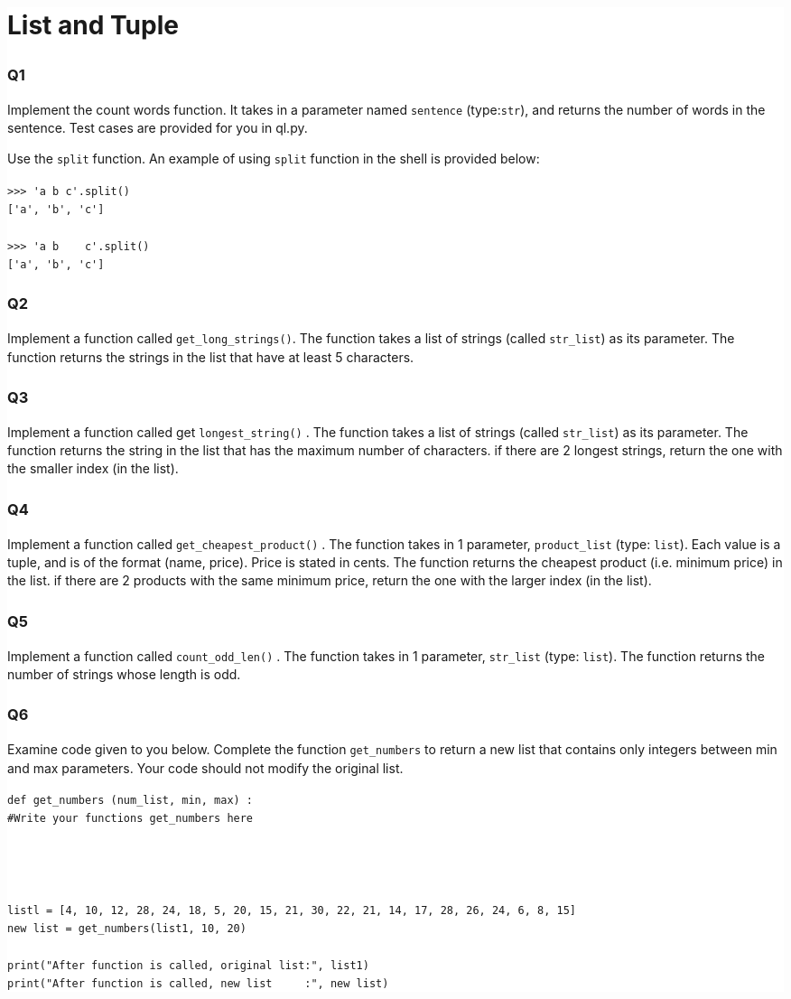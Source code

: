 # List and Tuple

### Q1
Implement the count words function. It takes in a parameter named `sentence` (type:`str`), and returns the number of words in the sentence. Test cases are provided for you in ql.py.

Use the `split` function. An example of using `split` function in the shell is provided below:
```
>>> 'a b c'.split()
['a', 'b', 'c']

>>> 'a b    c'.split()
['a', 'b', 'c']
```

### Q2
Implement a function called `get_long_strings()`. The function takes a list of strings (called `str_list`) as its parameter. The function returns the strings in the list that have at least 5 characters.

### Q3
Implement a function called get `longest_string()` . The function takes a list of strings (called `str_list`) as its parameter. The function returns the string in the list that has the maximum number of characters. if there are 2 longest strings, return the one with the smaller index (in the list).

### Q4
Implement a function called `get_cheapest_product()` . The function takes in 1 parameter, `product_list` (type: `list`). Each value is a tuple, and is of the format (name, price). Price is stated in cents. The function returns the cheapest product (i.e. minimum price) in the list. if there are 2 products with the same minimum price, return the one with the larger index (in the list).

### Q5
Implement a function called `count_odd_len()` . The function takes in 1 parameter, `str_list` (type: `list`). The function returns the number of strings whose length is odd.

### Q6
Examine code given to you below. Complete the function `get_numbers` to return a new list that contains only integers between min and max parameters. Your code should not modify the original list.

```
def get_numbers (num_list, min, max) :
#Write your functions get_numbers here




listl = [4, 10, 12, 28, 24, 18, 5, 20, 15, 21, 30, 22, 21, 14, 17, 28, 26, 24, 6, 8, 15]
new list = get_numbers(list1, 10, 20)

print("After function is called, original list:", list1)
print("After function is called, new list     :", new list)	
```
